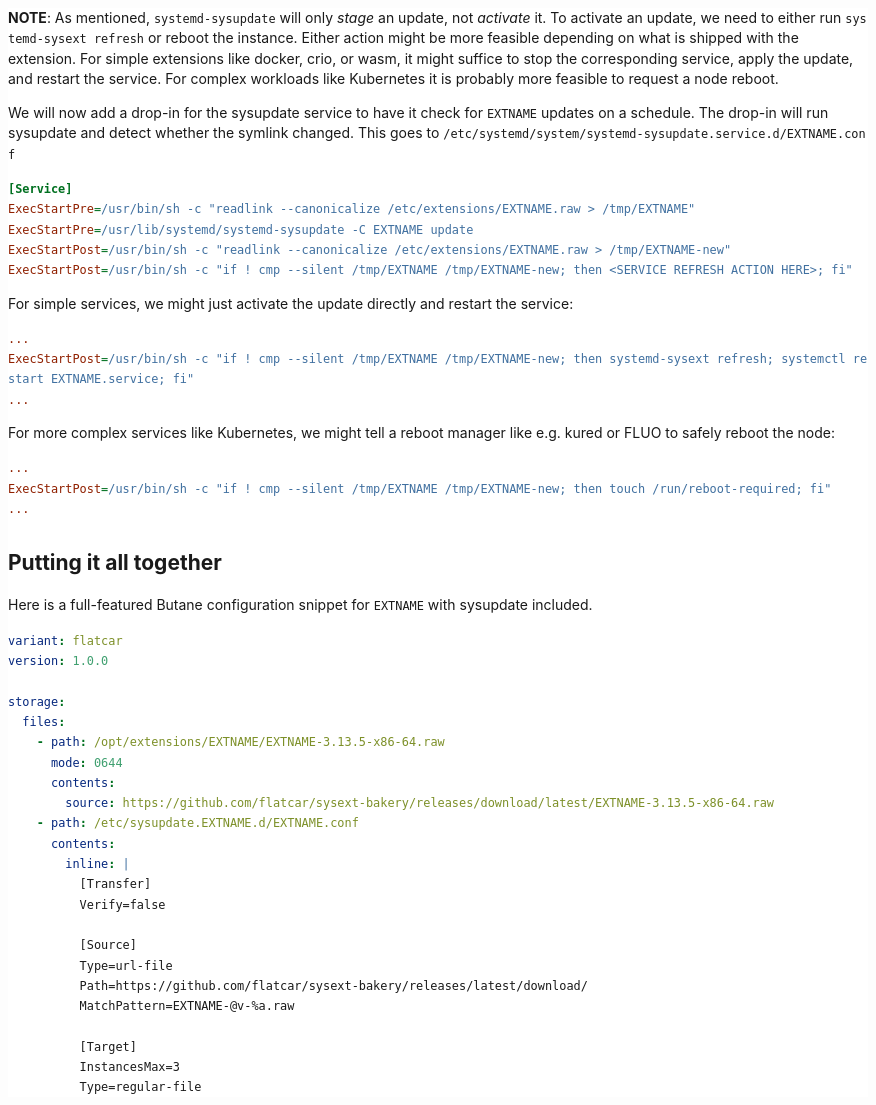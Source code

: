 **NOTE**: As mentioned, `systemd-sysupdate` will only _stage_ an update, not _activate_ it.
To activate an update, we need to either run `systemd-sysext refresh` or reboot the instance.
Either action might be more feasible depending on what is shipped with the extension.
For simple extensions like docker, crio, or wasm, it might suffice to stop the corresponding service, apply the update, and restart the service.
For complex workloads like Kubernetes it is probably more feasible to request a node reboot.

We will now add a drop-in for the sysupdate service to have it check for `EXTNAME` updates on a schedule.
The drop-in will run sysupdate and detect whether the symlink changed.
This goes to `/etc/systemd/system/systemd-sysupdate.service.d/EXTNAME.conf`
```ini
[Service]
ExecStartPre=/usr/bin/sh -c "readlink --canonicalize /etc/extensions/EXTNAME.raw > /tmp/EXTNAME"
ExecStartPre=/usr/lib/systemd/systemd-sysupdate -C EXTNAME update
ExecStartPost=/usr/bin/sh -c "readlink --canonicalize /etc/extensions/EXTNAME.raw > /tmp/EXTNAME-new"
ExecStartPost=/usr/bin/sh -c "if ! cmp --silent /tmp/EXTNAME /tmp/EXTNAME-new; then <SERVICE REFRESH ACTION HERE>; fi"
```

For simple services, we might just activate the update directly and restart the service:
```ini
...
ExecStartPost=/usr/bin/sh -c "if ! cmp --silent /tmp/EXTNAME /tmp/EXTNAME-new; then systemd-sysext refresh; systemctl restart EXTNAME.service; fi"
...
```

For more complex services like Kubernetes, we might tell a reboot manager like e.g. kured or FLUO to safely reboot the node:
```ini
...
ExecStartPost=/usr/bin/sh -c "if ! cmp --silent /tmp/EXTNAME /tmp/EXTNAME-new; then touch /run/reboot-required; fi"
...
```

## Putting it all together

Here is a full-featured Butane configuration snippet for `EXTNAME` with sysupdate included.

```yaml
variant: flatcar
version: 1.0.0

storage:
  files:
    - path: /opt/extensions/EXTNAME/EXTNAME-3.13.5-x86-64.raw
      mode: 0644
      contents:
        source: https://github.com/flatcar/sysext-bakery/releases/download/latest/EXTNAME-3.13.5-x86-64.raw
    - path: /etc/sysupdate.EXTNAME.d/EXTNAME.conf
      contents:
        inline: |
          [Transfer]
          Verify=false

          [Source]
          Type=url-file
          Path=https://github.com/flatcar/sysext-bakery/releases/latest/download/
          MatchPattern=EXTNAME-@v-%a.raw

          [Target]
          InstancesMax=3
          Type=regular-file
```